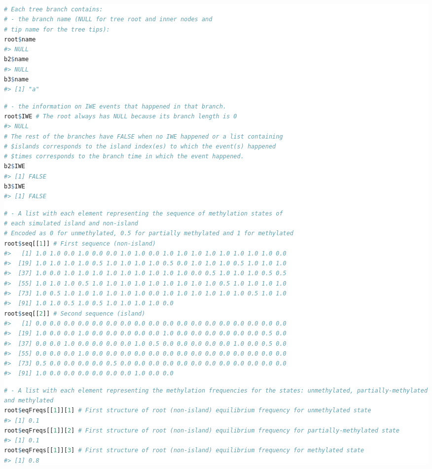 ``` r
# Each tree branch contains:
# - the branch name (NULL for tree root and inner nodes and 
# tip name for the tree tips):
root$name
#> NULL
b2$name
#> NULL
b3$name
#> [1] "a"
```

``` r
# - the information on IWE events that happened in that branch. 
root$IWE # The root always has NULL because its branch length is 0
#> NULL
# The rest of the branches have FALSE when no IWE happened or a list containing
# $islands corresponds to the island index(es) to which the event(s) happened 
# $times corresponds to the branch time in which the event happened.
b2$IWE
#> [1] FALSE
b3$IWE
#> [1] FALSE
```

``` r
# - A list with each element representing the sequence of methylation states of 
# each simulated island and non-island
# Encoded as 0 for unmethylated, 0.5 for partially methylated and 1 for methylated
root$seq[[1]] # First sequence (non-island)
#>   [1] 1.0 1.0 0.0 1.0 0.0 0.0 1.0 1.0 0.0 1.0 1.0 1.0 1.0 1.0 1.0 1.0 1.0 0.0
#>  [19] 1.0 1.0 1.0 1.0 0.5 1.0 1.0 1.0 1.0 0.5 0.0 1.0 1.0 1.0 0.5 1.0 1.0 1.0
#>  [37] 1.0 0.0 1.0 1.0 1.0 1.0 1.0 1.0 1.0 1.0 1.0 0.0 0.5 1.0 1.0 1.0 0.5 0.5
#>  [55] 1.0 1.0 1.0 0.5 1.0 1.0 1.0 1.0 1.0 1.0 1.0 1.0 1.0 0.5 1.0 1.0 1.0 1.0
#>  [73] 1.0 0.5 1.0 1.0 1.0 1.0 1.0 1.0 0.0 1.0 1.0 1.0 1.0 1.0 1.0 0.5 1.0 1.0
#>  [91] 1.0 1.0 0.5 1.0 0.5 1.0 1.0 1.0 1.0 0.0
root$seq[[2]] # Second sequence (island)
#>   [1] 0.0 0.0 0.0 0.0 0.0 0.0 0.0 0.0 0.0 0.0 0.0 0.0 0.0 0.0 0.0 0.0 0.0 0.0
#>  [19] 1.0 0.0 0.0 1.0 0.0 0.0 0.0 0.0 0.0 1.0 0.0 0.0 0.0 0.0 0.0 0.0 0.5 0.0
#>  [37] 0.0 0.0 1.0 0.0 0.0 0.0 0.0 1.0 0.5 0.0 0.0 0.0 0.0 0.0 1.0 0.0 0.5 0.0
#>  [55] 0.0 0.0 0.0 1.0 0.0 0.0 0.0 0.0 0.0 0.0 0.0 0.0 0.0 0.0 0.0 0.0 0.0 0.0
#>  [73] 0.5 0.0 0.0 0.0 0.0 0.5 0.0 0.0 0.0 0.0 0.0 0.0 0.0 0.0 0.0 0.0 0.0 0.0
#>  [91] 1.0 0.0 0.0 0.0 0.0 0.0 0.0 1.0 0.0 0.0
```

``` r
# - A list with each element representing the methylation frequencies for the states: unmethylated, partially-methylated and methylated
root$eqFreqs[[1]][1] # First structure of root (non-island) equilibrium frequency for unmethylated state
#> [1] 0.1
root$eqFreqs[[1]][2] # First structure of root (non-island) equilibrium frequency for partially-methylated state
#> [1] 0.1
root$eqFreqs[[1]][3] # First structure of root (non-island) equilibrium frequency for methylated state
#> [1] 0.8
```
